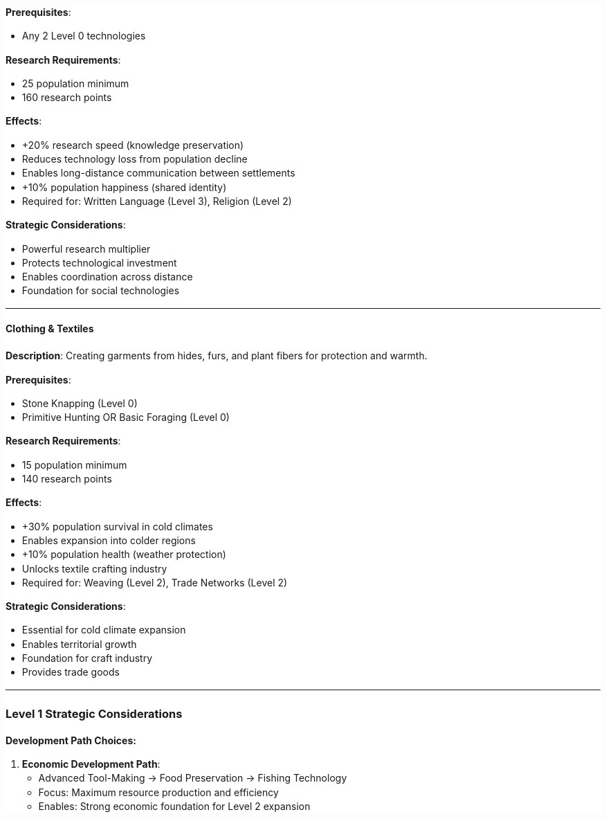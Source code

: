 **Prerequisites**:
- Any 2 Level 0 technologies

**Research Requirements**:
- 25 population minimum
- 160 research points

**Effects**:
- +20% research speed (knowledge preservation)
- Reduces technology loss from population decline
- Enables long-distance communication between settlements
- +10% population happiness (shared identity)
- Required for: Written Language (Level 3), Religion (Level 2)

**Strategic Considerations**:
- Powerful research multiplier
- Protects technological investment
- Enables coordination across distance
- Foundation for social technologies

---

#### Clothing & Textiles
**Description**: Creating garments from hides, furs, and plant fibers for protection and warmth.

**Prerequisites**:
- Stone Knapping (Level 0)
- Primitive Hunting OR Basic Foraging (Level 0)

**Research Requirements**:
- 15 population minimum
- 140 research points

**Effects**:
- +30% population survival in cold climates
- Enables expansion into colder regions
- +10% population health (weather protection)
- Unlocks textile crafting industry
- Required for: Weaving (Level 2), Trade Networks (Level 2)

**Strategic Considerations**:
- Essential for cold climate expansion
- Enables territorial growth
- Foundation for craft industry
- Provides trade goods

---

### Level 1 Strategic Considerations

**Development Path Choices:**

1. **Economic Development Path**:
   - Advanced Tool-Making → Food Preservation → Fishing Technology
   - Focus: Maximum resource production and efficiency
   - Enables: Strong economic foundation for Level 2 expansion
